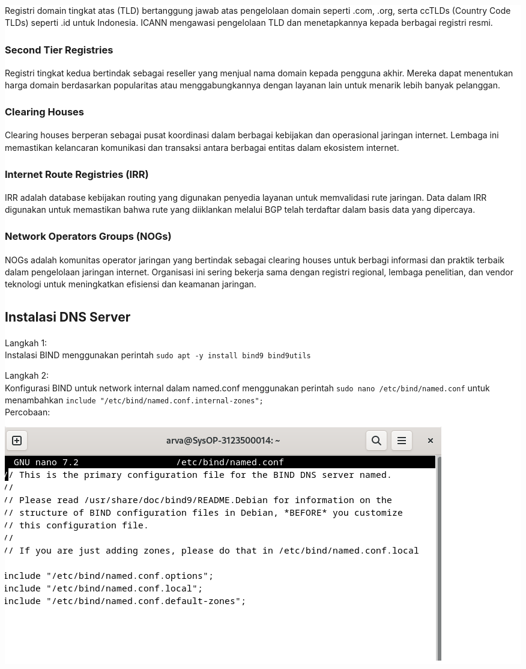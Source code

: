 Registri domain tingkat atas (TLD) bertanggung jawab atas pengelolaan domain seperti .com, .org, serta ccTLDs (Country Code TLDs) seperti .id untuk Indonesia. ICANN mengawasi pengelolaan TLD dan menetapkannya kepada berbagai registri resmi.

### Second Tier Registries

Registri tingkat kedua bertindak sebagai reseller yang menjual nama domain kepada pengguna akhir. Mereka dapat menentukan harga domain berdasarkan popularitas atau menggabungkannya dengan layanan lain untuk menarik lebih banyak pelanggan.

### Clearing Houses

Clearing houses berperan sebagai pusat koordinasi dalam berbagai kebijakan dan operasional jaringan internet. Lembaga ini memastikan kelancaran komunikasi dan transaksi antara berbagai entitas dalam ekosistem internet.

### Internet Route Registries (IRR)

IRR adalah database kebijakan routing yang digunakan penyedia layanan untuk memvalidasi rute jaringan. Data dalam IRR digunakan untuk memastikan bahwa rute yang diiklankan melalui BGP telah terdaftar dalam basis data yang dipercaya.

### Network Operators Groups (NOGs)

NOGs adalah komunitas operator jaringan yang bertindak sebagai clearing houses untuk berbagi informasi dan praktik terbaik dalam pengelolaan jaringan internet. Organisasi ini sering bekerja sama dengan registri regional, lembaga penelitian, dan vendor teknologi untuk meningkatkan efisiensi dan keamanan jaringan.

## Instalasi DNS Server
Langkah 1:<br>
Instalasi BIND menggunakan perintah `sudo apt -y install bind9 bind9utils`

Langkah 2:<br>
Konfigurasi BIND untuk network internal dalam named.conf menggunakan perintah `sudo nano /etc/bind/named.conf` untuk menambahkan `include "/etc/bind/named.conf.internal-zones";`
<br>Percobaan:
<br><div style=width:500;>![alt text](6.png)</div>
